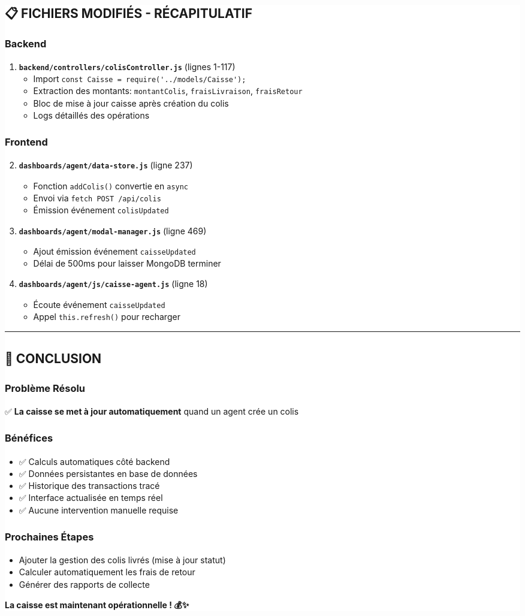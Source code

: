 
## 📋 FICHIERS MODIFIÉS - RÉCAPITULATIF

### Backend
1. **`backend/controllers/colisController.js`** (lignes 1-117)
   - Import `const Caisse = require('../models/Caisse');`
   - Extraction des montants: `montantColis`, `fraisLivraison`, `fraisRetour`
   - Bloc de mise à jour caisse après création du colis
   - Logs détaillés des opérations

### Frontend
2. **`dashboards/agent/data-store.js`** (ligne 237)
   - Fonction `addColis()` convertie en `async`
   - Envoi via `fetch POST /api/colis`
   - Émission événement `colisUpdated`

3. **`dashboards/agent/modal-manager.js`** (ligne 469)
   - Ajout émission événement `caisseUpdated`
   - Délai de 500ms pour laisser MongoDB terminer

4. **`dashboards/agent/js/caisse-agent.js`** (ligne 18)
   - Écoute événement `caisseUpdated`
   - Appel `this.refresh()` pour recharger

---

## 🎯 CONCLUSION

### Problème Résolu
✅ **La caisse se met à jour automatiquement** quand un agent crée un colis

### Bénéfices
- ✅ Calculs automatiques côté backend
- ✅ Données persistantes en base de données
- ✅ Historique des transactions tracé
- ✅ Interface actualisée en temps réel
- ✅ Aucune intervention manuelle requise

### Prochaines Étapes
- Ajouter la gestion des colis livrés (mise à jour statut)
- Calculer automatiquement les frais de retour
- Générer des rapports de collecte

**La caisse est maintenant opérationnelle ! 💰✨**
